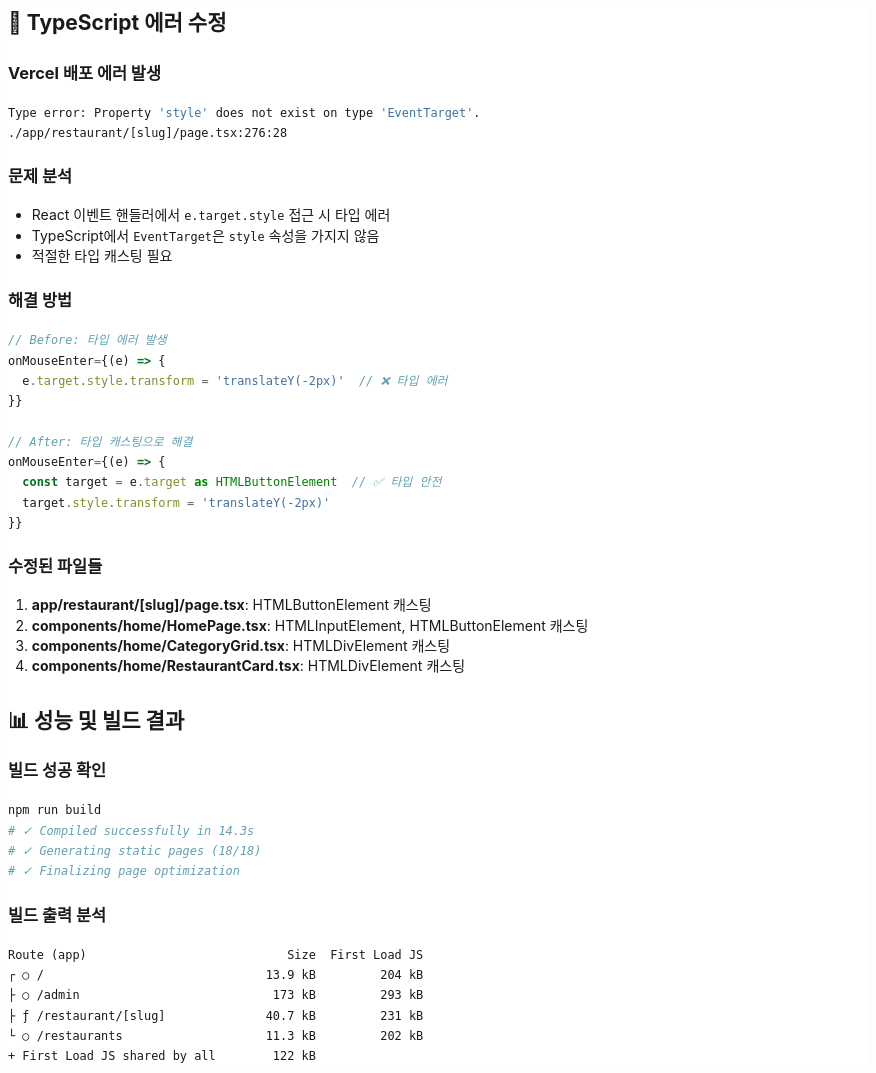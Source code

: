 ## 🐛 TypeScript 에러 수정

### Vercel 배포 에러 발생
```bash
Type error: Property 'style' does not exist on type 'EventTarget'.
./app/restaurant/[slug]/page.tsx:276:28
```

### 문제 분석
- React 이벤트 핸들러에서 `e.target.style` 접근 시 타입 에러
- TypeScript에서 `EventTarget`은 `style` 속성을 가지지 않음
- 적절한 타입 캐스팅 필요

### 해결 방법
```typescript
// Before: 타입 에러 발생
onMouseEnter={(e) => {
  e.target.style.transform = 'translateY(-2px)'  // ❌ 타입 에러
}}

// After: 타입 캐스팅으로 해결
onMouseEnter={(e) => {
  const target = e.target as HTMLButtonElement  // ✅ 타입 안전
  target.style.transform = 'translateY(-2px)'
}}
```

### 수정된 파일들
1. **app/restaurant/[slug]/page.tsx**: HTMLButtonElement 캐스팅
2. **components/home/HomePage.tsx**: HTMLInputElement, HTMLButtonElement 캐스팅
3. **components/home/CategoryGrid.tsx**: HTMLDivElement 캐스팅
4. **components/home/RestaurantCard.tsx**: HTMLDivElement 캐스팅

## 📊 성능 및 빌드 결과

### 빌드 성공 확인
```bash
npm run build
# ✓ Compiled successfully in 14.3s
# ✓ Generating static pages (18/18)
# ✓ Finalizing page optimization
```

### 빌드 출력 분석
```
Route (app)                            Size  First Load JS
┌ ○ /                               13.9 kB         204 kB
├ ○ /admin                           173 kB         293 kB  
├ ƒ /restaurant/[slug]              40.7 kB         231 kB
└ ○ /restaurants                    11.3 kB         202 kB
+ First Load JS shared by all        122 kB
```

